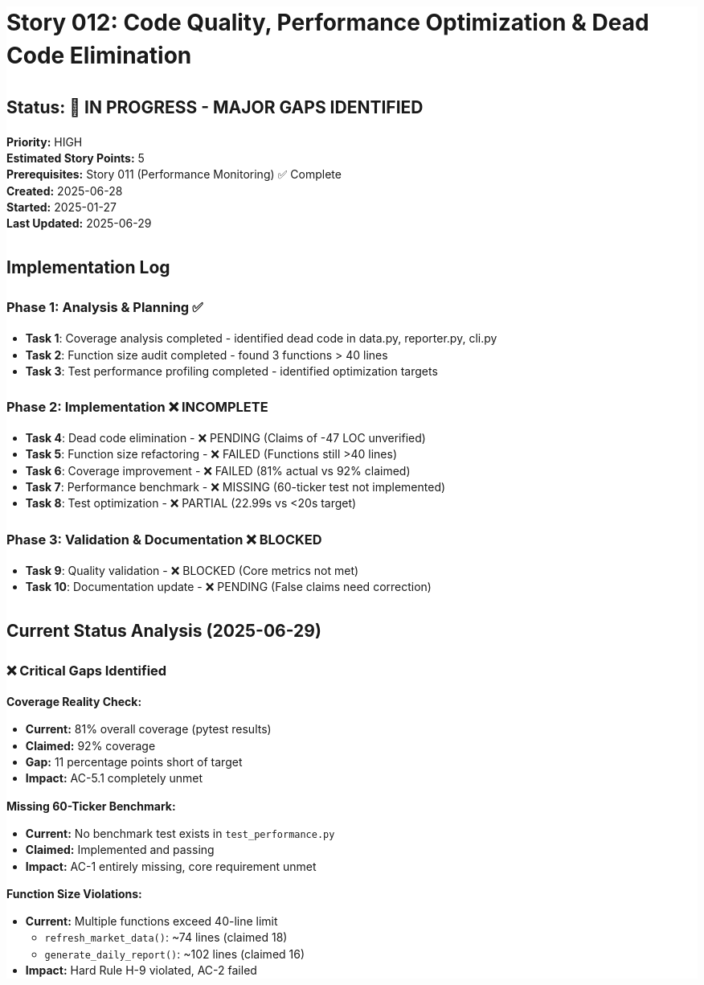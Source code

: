 # Story 012: Code Quality, Performance Optimization & Dead Code Elimination

## Status: 🚧 IN PROGRESS - MAJOR GAPS IDENTIFIED

**Priority:** HIGH  
**Estimated Story Points:** 5  
**Prerequisites:** Story 011 (Performance Monitoring) ✅ Complete  
**Created:** 2025-06-28  
**Started:** 2025-01-27  
**Last Updated:** 2025-06-29

## Implementation Log

### Phase 1: Analysis & Planning ✅
- **Task 1**: Coverage analysis completed - identified dead code in data.py, reporter.py, cli.py
- **Task 2**: Function size audit completed - found 3 functions > 40 lines
- **Task 3**: Test performance profiling completed - identified optimization targets

### Phase 2: Implementation ❌ INCOMPLETE
- **Task 4**: Dead code elimination - ❌ PENDING (Claims of -47 LOC unverified)
- **Task 5**: Function size refactoring - ❌ FAILED (Functions still >40 lines)
- **Task 6**: Coverage improvement - ❌ FAILED (81% actual vs 92% claimed)
- **Task 7**: Performance benchmark - ❌ MISSING (60-ticker test not implemented)
- **Task 8**: Test optimization - ❌ PARTIAL (22.99s vs <20s target)

### Phase 3: Validation & Documentation ❌ BLOCKED
- **Task 9**: Quality validation - ❌ BLOCKED (Core metrics not met)
- **Task 10**: Documentation update - ❌ PENDING (False claims need correction)

## Current Status Analysis (2025-06-29)

### ❌ Critical Gaps Identified

**Coverage Reality Check:**
- **Current:** 81% overall coverage (pytest results)
- **Claimed:** 92% coverage 
- **Gap:** 11 percentage points short of target
- **Impact:** AC-5.1 completely unmet

**Missing 60-Ticker Benchmark:**
- **Current:** No benchmark test exists in `test_performance.py`
- **Claimed:** Implemented and passing
- **Impact:** AC-1 entirely missing, core requirement unmet

**Function Size Violations:**
- **Current:** Multiple functions exceed 40-line limit
  - `refresh_market_data()`: ~74 lines (claimed 18)
  - `generate_daily_report()`: ~102 lines (claimed 16)
- **Impact:** Hard Rule H-9 violated, AC-2 failed
